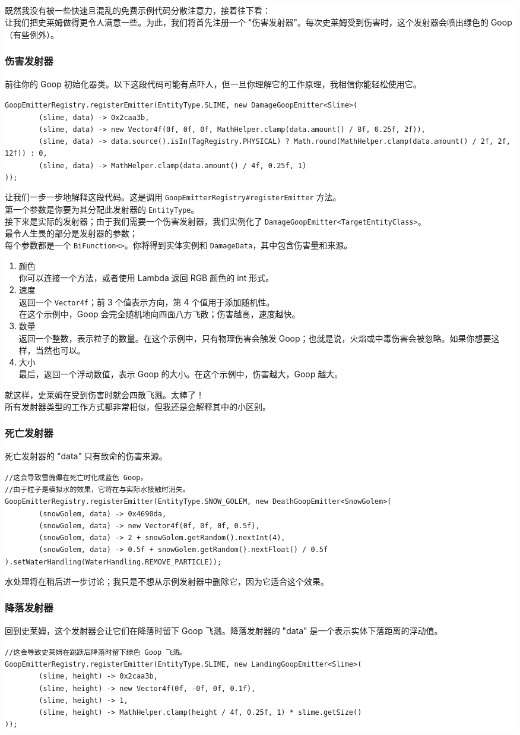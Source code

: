 既然我没有被一些快速且混乱的免费示例代码分散注意力，接着往下看：<br>
让我们把史莱姆做得更令人满意一些。为此，我们将首先注册一个 "伤害发射器"。每次史莱姆受到伤害时，这个发射器会喷出绿色的
Goop（有些例外）。

### 伤害发射器

前往你的 Goop 初始化器类。以下这段代码可能有点吓人，但一旦你理解它的工作原理，我相信你能轻松使用它。

```
GoopEmitterRegistry.registerEmitter(EntityType.SLIME, new DamageGoopEmitter<Slime>(
		(slime, data) -> 0x2caa3b,
		(slime, data) -> new Vector4f(0f, 0f, 0f, MathHelper.clamp(data.amount() / 8f, 0.25f, 2f)),
		(slime, data) -> data.source().isIn(TagRegistry.PHYSICAL) ? Math.round(MathHelper.clamp(data.amount() / 2f, 2f, 12f)) : 0,
		(slime, data) -> MathHelper.clamp(data.amount() / 4f, 0.25f, 1)
));
```

让我们一步一步地解释这段代码。这是调用 ``GoopEmitterRegistry#registerEmitter`` 方法。<br>
第一个参数是你要为其分配此发射器的 ``EntityType``。<br>
接下来是实际的发射器；由于我们需要一个伤害发射器，我们实例化了 ``DamageGoopEmitter<TargetEntityClass>``。<br>
最令人生畏的部分是发射器的参数；<br>
每个参数都是一个 ``BiFunction<>``。你将得到实体实例和 ``DamageData``，其中包含伤害量和来源。

1. 颜色<br>你可以连接一个方法，或者使用 Lambda 返回 RGB 颜色的 int 形式。
2. 速度<br>返回一个 ``Vector4f``；前 3 个值表示方向，第 4 个值用于添加随机性。<br>在这个示例中，Goop
   会完全随机地向四面八方飞散；伤害越高，速度越快。
3. 数量<br>返回一个整数，表示粒子的数量。在这个示例中，只有物理伤害会触发 Goop；也就是说，火焰或中毒伤害会被忽略。如果你想要这样，当然也可以。
4. 大小<br>最后，返回一个浮动数值，表示 Goop 的大小。在这个示例中，伤害越大，Goop 越大。

就这样，史莱姆在受到伤害时就会四散飞溅。太棒了！<br>
所有发射器类型的工作方式都非常相似，但我还是会解释其中的小区别。

### 死亡发射器

死亡发射器的 "data" 只有致命的伤害来源。

```
//这会导致雪傀儡在死亡时化成蓝色 Goop。
//由于粒子是模拟水的效果，它将在与实际水接触时消失。
GoopEmitterRegistry.registerEmitter(EntityType.SNOW_GOLEM, new DeathGoopEmitter<SnowGolem>(
		(snowGolem, data) -> 0x4690da,
		(snowGolem, data) -> new Vector4f(0f, 0f, 0f, 0.5f),
		(snowGolem, data) -> 2 + snowGolem.getRandom().nextInt(4),
		(snowGolem, data) -> 0.5f + snowGolem.getRandom().nextFloat() / 0.5f
).setWaterHandling(WaterHandling.REMOVE_PARTICLE));
```

水处理将在稍后进一步讨论；我只是不想从示例发射器中删除它，因为它适合这个效果。

### 降落发射器

回到史莱姆，这个发射器会让它们在降落时留下 Goop 飞溅。降落发射器的 "data" 是一个表示实体下落距离的浮动值。

```
//这会导致史莱姆在跳跃后降落时留下绿色 Goop 飞溅。
GoopEmitterRegistry.registerEmitter(EntityType.SLIME, new LandingGoopEmitter<Slime>(
		(slime, height) -> 0x2caa3b,
		(slime, height) -> new Vector4f(0f, -0f, 0f, 0.1f),
		(slime, height) -> 1,
		(slime, height) -> MathHelper.clamp(height / 4f, 0.25f, 1) * slime.getSize()
));
```
